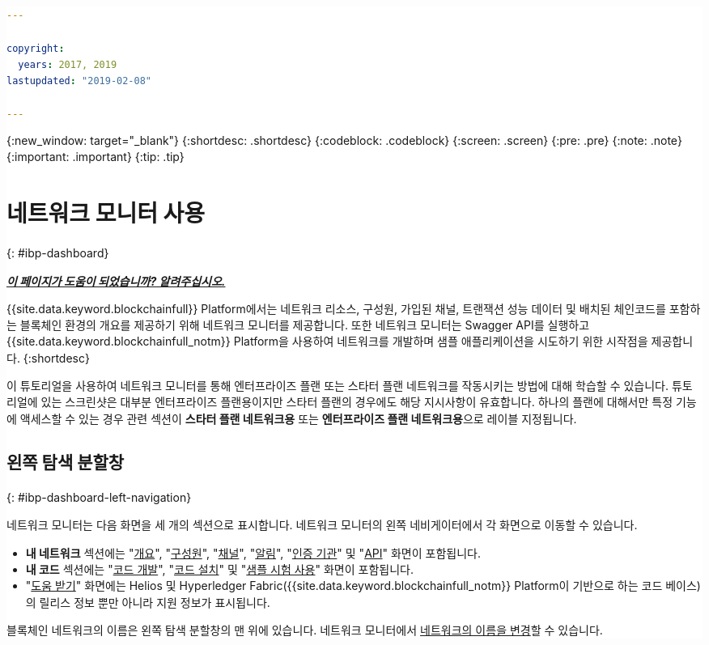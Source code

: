 ```yaml
---

copyright:
  years: 2017, 2019
lastupdated: "2019-02-08"

---
```


{:new_window: target="_blank"}
{:shortdesc: .shortdesc}
{:codeblock: .codeblock}
{:screen: .screen}
{:pre: .pre}
{:note: .note}
{:important: .important}
{:tip: .tip}

# 네트워크 모니터 사용
{: #ibp-dashboard}


***[이 페이지가 도움이 되었습니까? 알려주십시오.](https://www.surveygizmo.com/s3/4501493/IBM-Blockchain-Documentation)***


{{site.data.keyword.blockchainfull}} Platform에서는 네트워크 리소스, 구성원, 가입된 채널, 트랜잭션 성능 데이터 및 배치된 체인코드를 포함하는 블록체인 환경의 개요를 제공하기 위해 네트워크 모니터를 제공합니다. 또한 네트워크 모니터는 Swagger API를 실행하고 {{site.data.keyword.blockchainfull_notm}} Platform을 사용하여 네트워크를 개발하며 샘플 애플리케이션을 시도하기 위한 시작점을 제공합니다.
{:shortdesc}

이 튜토리얼을 사용하여 네트워크 모니터를 통해 엔터프라이즈 플랜 또는 스타터 플랜 네트워크를 작동시키는 방법에 대해 학습할 수 있습니다. 튜토리얼에 있는 스크린샷은 대부분 엔터프라이즈 플랜용이지만 스타터 플랜의 경우에도 해당 지시사항이 유효합니다. 하나의 플랜에 대해서만 특정 기능에 액세스할 수 있는 경우 관련 섹션이 **스타터 플랜 네트워크용** 또는 **엔터프라이즈 플랜 네트워크용**으로 레이블 지정됩니다.

## 왼쪽 탐색 분할창
{: #ibp-dashboard-left-navigation}

네트워크 모니터는 다음 화면을 세 개의 섹션으로 표시합니다. 네트워크 모니터의 왼쪽 네비게이터에서 각 화면으로 이동할 수 있습니다.
- **내 네트워크** 섹션에는 "[개요](/docs/services/blockchain/v10_dashboard.html#ibp-dashboard-overview)", "[구성원](/docs/services/blockchain/v10_dashboard.html#ibp-dashboard-members)", "[채널](/docs/services/blockchain/v10_dashboard.html#ibp-dashboard-channels)", "[알림](/docs/services/blockchain/v10_dashboard.html#ibp-dashboard-notifications)", "[인증 기관](/docs/services/blockchain/v10_dashboard.html#ibp-dashboard-ca)" 및 "[API](/docs/services/blockchain/v10_dashboard.html#ibp-dashboard-apis)" 화면이 포함됩니다.
- **내 코드** 섹션에는 "[코드 개발](/docs/services/blockchain/v10_dashboard.html#ibp-dashboard-write_code)", "[코드 설치](/docs/services/blockchain/v10_dashboard.html#ibp-dashboard-chaincode)" 및 "[샘플 시험 사용](/docs/services/blockchain/v10_dashboard.html#ibp-dashboard-samples)" 화면이 포함됩니다.
- "[도움 받기](/docs/services/blockchain/v10_dashboard.html#ibp-dashboard-support)" 화면에는 Helios 및 Hyperledger Fabric({{site.data.keyword.blockchainfull_notm}} Platform이 기반으로 하는 코드 베이스)의 릴리스 정보 뿐만 아니라 지원 정보가 표시됩니다.

블록체인 네트워크의 이름은 왼쪽 탐색 분할창의 맨 위에 있습니다. 네트워크 모니터에서 [네트워크의 이름을 변경](/docs/services/blockchain/v10_dashboard.html#ibp-dashboard-network-name)할 수 있습니다.
